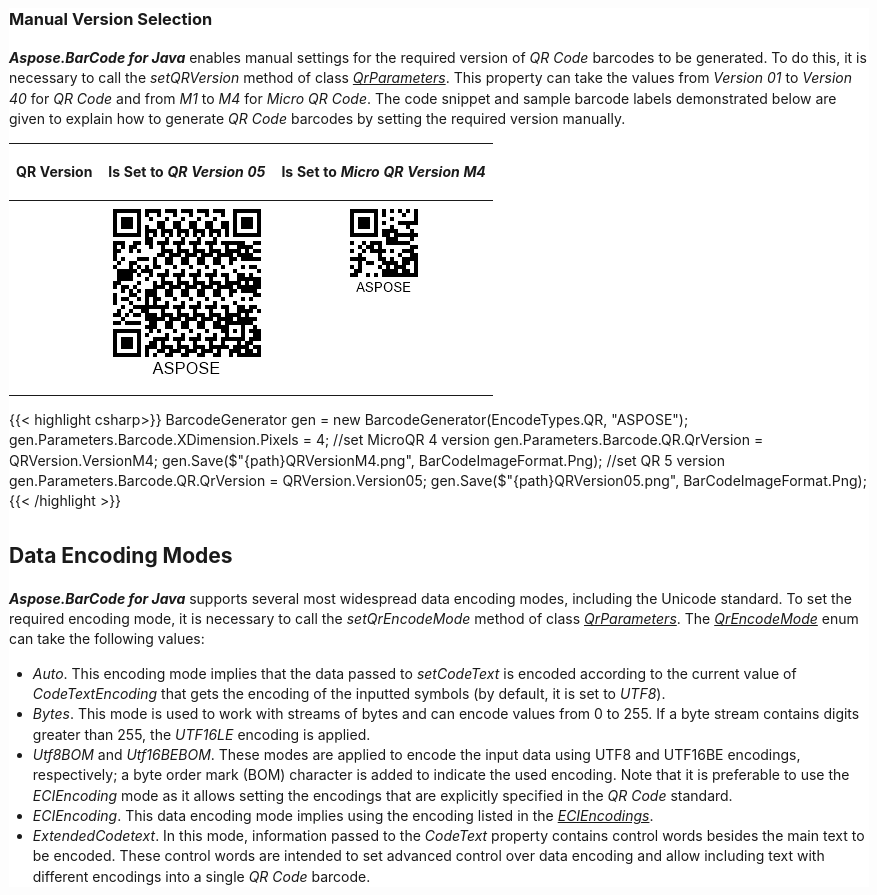 ### **Manual Version Selection**
***Aspose.BarCode for Java*** enables manual settings for the required version of *QR Code* barcodes to be generated. To do this, it is necessary to call the *setQRVersion* method of class [*QrParameters*](https://apireference.aspose.com/barcode/java/com.aspose.barcode.generation/QrParameters). This property can take the values from *Version 01* to *Version 40* for *QR Code* and from *M1* to *M4* for *Micro QR Code*. The code snippet and sample barcode labels demonstrated below are given to explain how to generate *QR Code* barcodes by setting the required version manually.
  
|<p align="center">**QR Version**</p>|<p align="center">**Is Set to *QR Version 05***</p>|<p align="center">**Is Set to *Micro QR Version M4***</p>|
| :-: | :-: | :-: |
| |<img src="qrversion05.png">|<img src="qrversionm4.png">|
  
{{< highlight csharp>}}
BarcodeGenerator gen = new BarcodeGenerator(EncodeTypes.QR, "ASPOSE");
gen.Parameters.Barcode.XDimension.Pixels = 4;
//set MicroQR 4 version
gen.Parameters.Barcode.QR.QrVersion = QRVersion.VersionM4;
gen.Save($"{path}QRVersionM4.png", BarCodeImageFormat.Png);
//set QR 5 version
gen.Parameters.Barcode.QR.QrVersion = QRVersion.Version05;
gen.Save($"{path}QRVersion05.png", BarCodeImageFormat.Png);
{{< /highlight >}}

## **Data Encoding Modes**
***Aspose.BarCode for Java*** supports several most widespread data encoding modes, including the Unicode standard. To set the required encoding mode, it is necessary to call the *setQrEncodeMode* method of class [*QrParameters*](https://apireference.aspose.com/barcode/java/com.aspose.barcode.generation/QrParameters). The [*QrEncodeMode*](https://apireference.aspose.com/barcode/java/com.aspose.barcode.generation/QREncodeMode) enum can take the following values:
-	*Auto*. This encoding mode implies that the data passed to *setCodeText* is encoded according to the current value of *CodeTextEncoding* that gets the encoding of the inputted symbols (by default, it is set to *UTF8*).
-	*Bytes*. This mode is used to work with streams of bytes and can encode values from 0 to 255. If a byte stream contains digits greater than 255, the *UTF16LE* encoding is applied. 
-	*Utf8BOM* and *Utf16BEBOM*. These modes are applied to encode the input data using UTF8 and UTF16BE encodings, respectively; a byte order mark (BOM) character is added to indicate the used encoding. Note that it is preferable to use the *ECIEncoding* mode as it allows setting the encodings that are explicitly specified in the *QR Code* standard.  
-	*ECIEncoding*. This data encoding mode implies using the encoding listed in the [*ECIEncodings*](https://apireference.aspose.com/barcode/java/com.aspose.barcode.generation/ECIEncodings).
-	*ExtendedCodetext*. In this mode, information passed to the *CodeText* property contains control words besides the main text to be encoded. These control words are intended to set advanced control over data encoding and allow including text with different encodings into a single *QR Code* barcode.
  